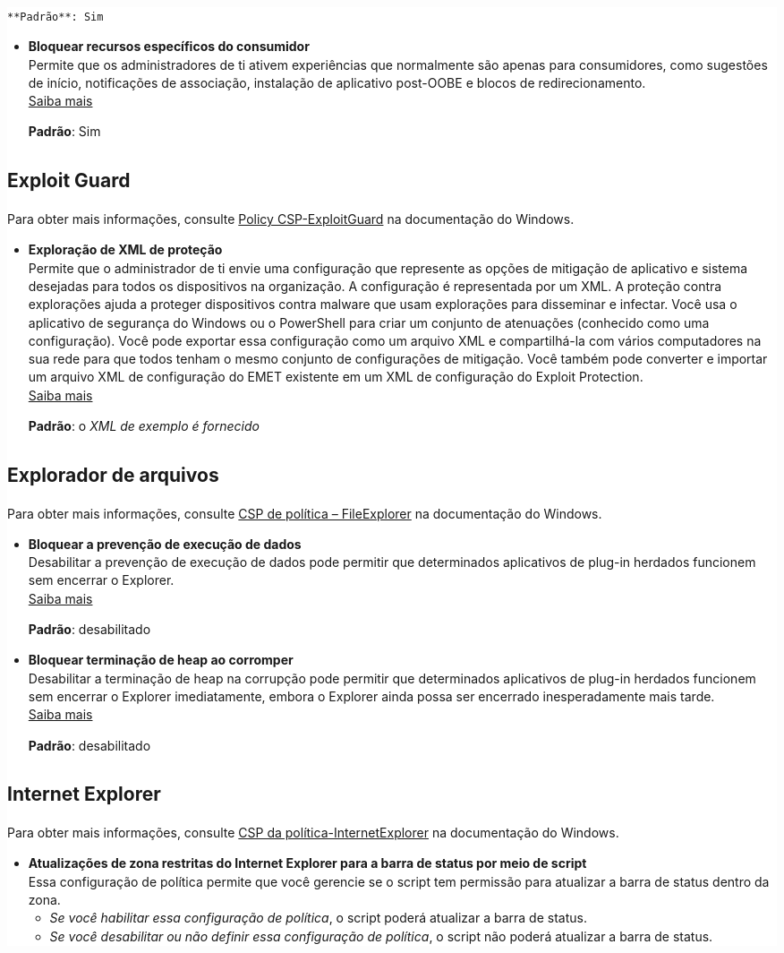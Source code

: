     **Padrão**: Sim  
  - **Bloquear recursos específicos do consumidor**  
    Permite que os administradores de ti ativem experiências que normalmente são apenas para consumidores, como sugestões de início, notificações de associação, instalação de aplicativo post-OOBE e blocos de redirecionamento.  
    [Saiba mais](https://go.microsoft.com/fwlink/?linkid=2067054)  
     
    **Padrão**: Sim  

## <a name="exploit-guard"></a>Exploit Guard  
Para obter mais informações, consulte [Policy CSP-ExploitGuard](https://docs.microsoft.com/windows/client-management/mdm/policy-csp-exploitguard) na documentação do Windows.  

- **Exploração de XML de proteção**  
  Permite que o administrador de ti envie uma configuração que represente as opções de mitigação de aplicativo e sistema desejadas para todos os dispositivos na organização. A configuração é representada por um XML. A proteção contra explorações ajuda a proteger dispositivos contra malware que usam explorações para disseminar e infectar. Você usa o aplicativo de segurança do Windows ou o PowerShell para criar um conjunto de atenuações (conhecido como uma configuração). Você pode exportar essa configuração como um arquivo XML e compartilhá-la com vários computadores na sua rede para que todos tenham o mesmo conjunto de configurações de mitigação. Você também pode converter e importar um arquivo XML de configuração do EMET existente em um XML de configuração do Exploit Protection.  
  [Saiba mais](https://go.microsoft.com/fwlink/?linkid=2067035)  
  
  **Padrão**: o *XML de exemplo é fornecido* 
 
## <a name="file-explorer"></a>Explorador de arquivos  
Para obter mais informações, consulte [CSP de política – FileExplorer](https://docs.microsoft.com/windows/client-management/mdm/policy-csp-fileexplorer) na documentação do Windows.  

- **Bloquear a prevenção de execução de dados**  
  Desabilitar a prevenção de execução de dados pode permitir que determinados aplicativos de plug-in herdados funcionem sem encerrar o Explorer.  
  [Saiba mais](https://go.microsoft.com/fwlink/?linkid=2067043)  
  
  **Padrão**: desabilitado  
   
- **Bloquear terminação de heap ao corromper**  
  Desabilitar a terminação de heap na corrupção pode permitir que determinados aplicativos de plug-in herdados funcionem sem encerrar o Explorer imediatamente, embora o Explorer ainda possa ser encerrado inesperadamente mais tarde.  
  [Saiba mais](https://go.microsoft.com/fwlink/?linkid=2067107)  
  
  **Padrão**: desabilitado  
    

## <a name="internet-explorer"></a>Internet Explorer  
Para obter mais informações, consulte [CSP da política-InternetExplorer](https://docs.microsoft.com/windows/client-management/mdm/policy-csp-internetexplorer) na documentação do Windows.  

- **Atualizações de zona restritas do Internet Explorer para a barra de status por meio de script**  
  Essa configuração de política permite que você gerencie se o script tem permissão para atualizar a barra de status dentro da zona. 
  - *Se você habilitar essa configuração de política*, o script poderá atualizar a barra de status.
  - *Se você desabilitar ou não definir essa configuração de política*, o script não poderá atualizar a barra de status.  
